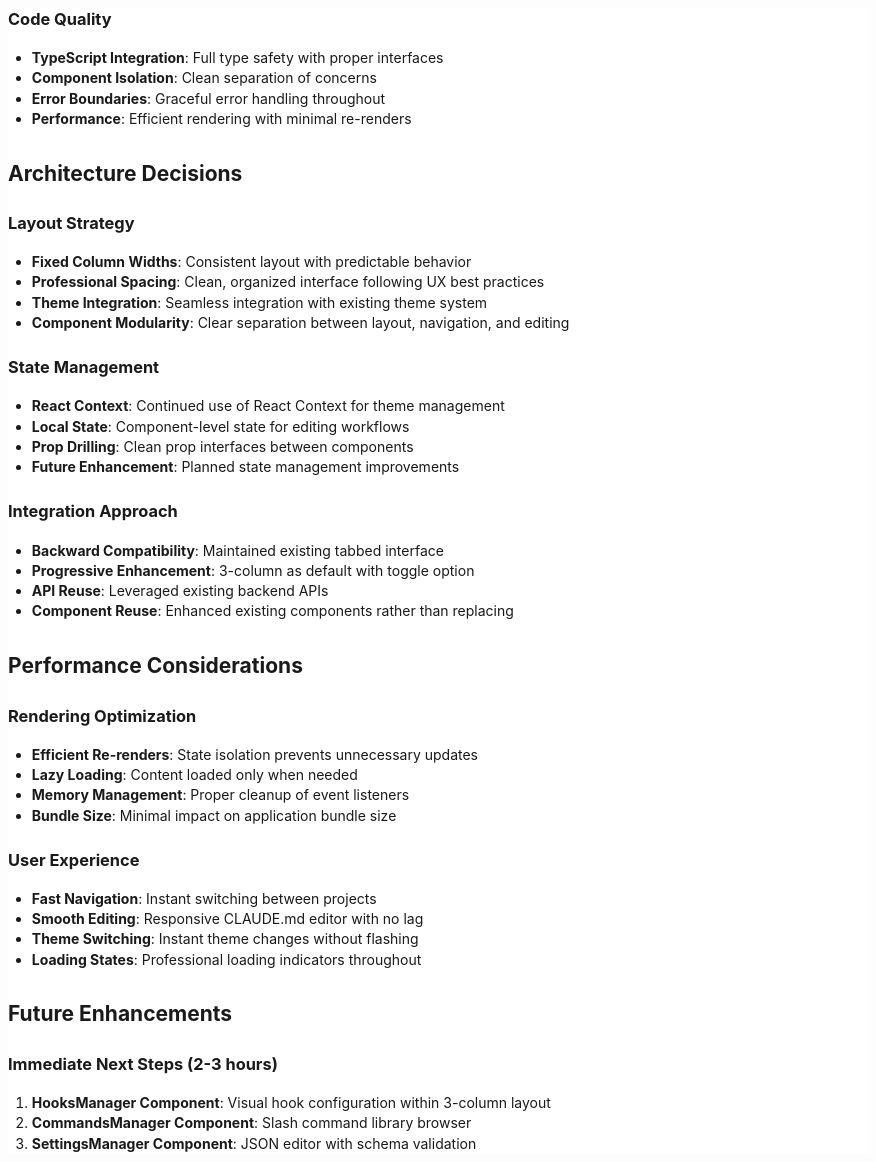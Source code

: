### Code Quality
- **TypeScript Integration**: Full type safety with proper interfaces
- **Component Isolation**: Clean separation of concerns
- **Error Boundaries**: Graceful error handling throughout
- **Performance**: Efficient rendering with minimal re-renders

## Architecture Decisions

### Layout Strategy
- **Fixed Column Widths**: Consistent layout with predictable behavior
- **Professional Spacing**: Clean, organized interface following UX best practices
- **Theme Integration**: Seamless integration with existing theme system
- **Component Modularity**: Clear separation between layout, navigation, and editing

### State Management
- **React Context**: Continued use of React Context for theme management
- **Local State**: Component-level state for editing workflows
- **Prop Drilling**: Clean prop interfaces between components
- **Future Enhancement**: Planned state management improvements

### Integration Approach
- **Backward Compatibility**: Maintained existing tabbed interface
- **Progressive Enhancement**: 3-column as default with toggle option
- **API Reuse**: Leveraged existing backend APIs
- **Component Reuse**: Enhanced existing components rather than replacing

## Performance Considerations

### Rendering Optimization
- **Efficient Re-renders**: State isolation prevents unnecessary updates
- **Lazy Loading**: Content loaded only when needed
- **Memory Management**: Proper cleanup of event listeners
- **Bundle Size**: Minimal impact on application bundle size

### User Experience
- **Fast Navigation**: Instant switching between projects
- **Smooth Editing**: Responsive CLAUDE.md editor with no lag
- **Theme Switching**: Instant theme changes without flashing
- **Loading States**: Professional loading indicators throughout

## Future Enhancements

### Immediate Next Steps (2-3 hours)
1. **HooksManager Component**: Visual hook configuration within 3-column layout
2. **CommandsManager Component**: Slash command library browser
3. **SettingsManager Component**: JSON editor with schema validation
